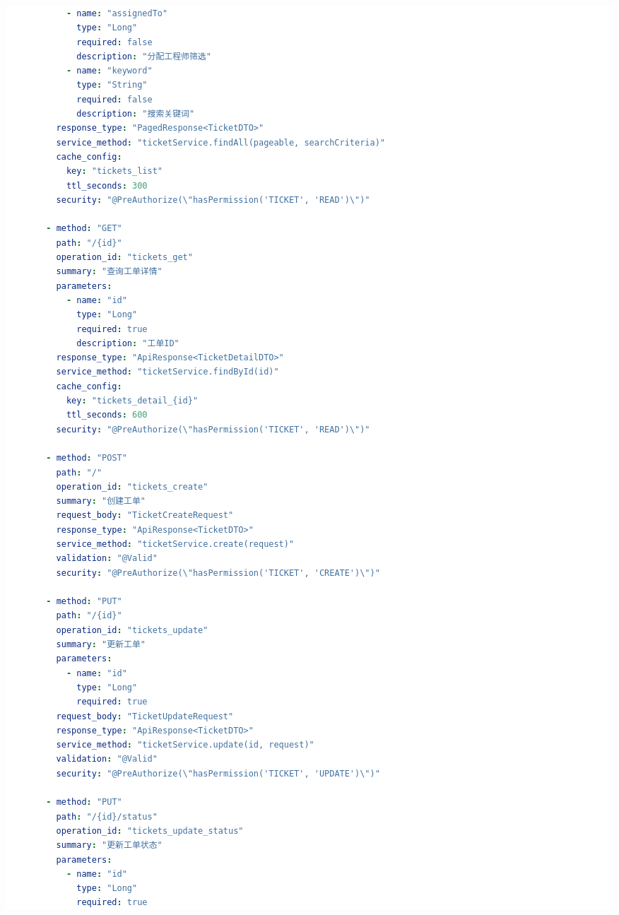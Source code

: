 ```yaml
            - name: "assignedTo"
              type: "Long"
              required: false
              description: "分配工程师筛选"
            - name: "keyword"
              type: "String"
              required: false
              description: "搜索关键词"
          response_type: "PagedResponse<TicketDTO>"
          service_method: "ticketService.findAll(pageable, searchCriteria)"
          cache_config:
            key: "tickets_list"
            ttl_seconds: 300
          security: "@PreAuthorize(\"hasPermission('TICKET', 'READ')\")"

        - method: "GET"
          path: "/{id}"
          operation_id: "tickets_get"
          summary: "查询工单详情"
          parameters:
            - name: "id"
              type: "Long"
              required: true
              description: "工单ID"
          response_type: "ApiResponse<TicketDetailDTO>"
          service_method: "ticketService.findById(id)"
          cache_config:
            key: "tickets_detail_{id}"
            ttl_seconds: 600
          security: "@PreAuthorize(\"hasPermission('TICKET', 'READ')\")"

        - method: "POST"
          path: "/"
          operation_id: "tickets_create"
          summary: "创建工单"
          request_body: "TicketCreateRequest"
          response_type: "ApiResponse<TicketDTO>"
          service_method: "ticketService.create(request)"
          validation: "@Valid"
          security: "@PreAuthorize(\"hasPermission('TICKET', 'CREATE')\")"

        - method: "PUT"
          path: "/{id}"
          operation_id: "tickets_update"
          summary: "更新工单"
          parameters:
            - name: "id"
              type: "Long"
              required: true
          request_body: "TicketUpdateRequest"
          response_type: "ApiResponse<TicketDTO>"
          service_method: "ticketService.update(id, request)"
          validation: "@Valid"
          security: "@PreAuthorize(\"hasPermission('TICKET', 'UPDATE')\")"

        - method: "PUT"
          path: "/{id}/status"
          operation_id: "tickets_update_status"
          summary: "更新工单状态"
          parameters:
            - name: "id"
              type: "Long"
              required: true
```